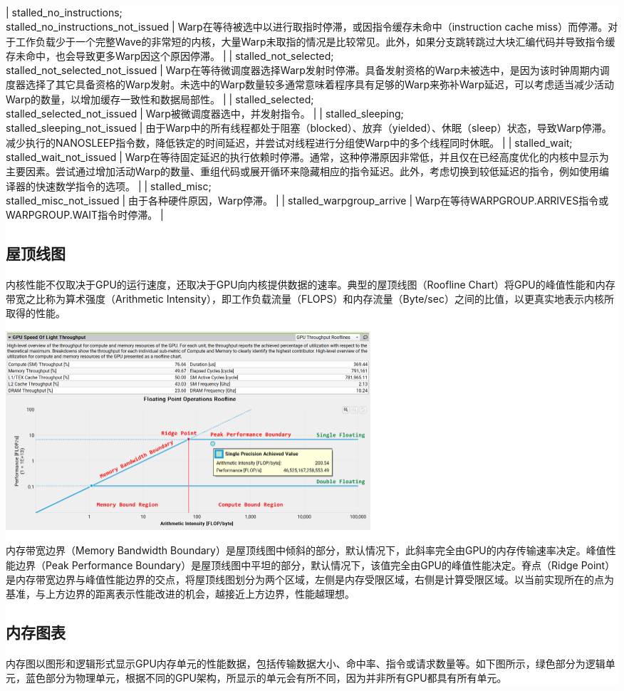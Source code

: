 | stalled_no_instructions;<br/>stalled_no_instructions_not_issued | Warp在等待被选中以进行取指时停滞，或因指令缓存未命中（instruction cache miss）而停滞。对于工作负载少于一个完整Wave的非常短的内核，大量Warp未取指的情况是比较常见。此外，如果分支跳转跳过大块汇编代码并导致指令缓存未命中，也会导致更多Warp因这个原因停滞。 |
| stalled_not_selected;<br/>stalled_not_selected_not_issued    | Warp在等待微调度器选择Warp发射时停滞。具备发射资格的Warp未被选中，是因为该时钟周期内调度器选择了其它具备资格的Warp发射。未选中的Warp数量较多通常意味着程序具有足够的Warp来弥补Warp延迟，可以考虑适当减少活动Warp的数量，以增加缓存一致性和数据局部性。 |
| stalled_selected;<br/>stalled_selected_not_issued            | Warp被微调度器选中，并发射指令。                             |
| stalled_sleeping;<br/>stalled_sleeping_not_issued            | 由于Warp中的所有线程都处于阻塞（blocked）、放弃（yielded）、休眠（sleep）状态，导致Warp停滞。减少执行的NANOSLEEP指令数，降低铁定的时间延迟，并尝试对线程进行分组使Warp中的多个线程同时休眠。 |
| stalled_wait;<br/>stalled_wait_not_issued                    | Warp在等待固定延迟的执行依赖时停滞。通常，这种停滞原因非常低，并且仅在已经高度优化的内核中显示为主要因素。尝试通过增加活动Warp的数量、重组代码或展开循环来隐藏相应的指令延迟。此外，考虑切换到较低延迟的指令，例如使用编译器的快速数学指令的选项。 |
| stalled_misc;<br/>stalled_misc_not_issued                    | 由于各种硬件原因，Warp停滞。                                 |
| stalled_warpgroup_arrive                                     | Warp在等待WARPGROUP.ARRIVES指令或WARPGROUP.WAIT指令时停滞。  |

## 屋顶线图

内核性能不仅取决于GPU的运行速度，还取决于GPU向内核提供数据的速率。典型的屋顶线图（Roofline Chart）将GPU的峰值性能和内存带宽之比称为算术强度（Arithmetic Intensity），即工作负载流量（FLOPS）和内存流量（Byte/sec）之间的比值，以更真实地表示内核所取得的性能。

<img src="NVCC编译与Nsight调优.assets/屋顶线图.png" style="zoom:50%;" />

内存带宽边界（Memory Bandwidth Boundary）是屋顶线图中倾斜的部分，默认情况下，此斜率完全由GPU的内存传输速率决定。峰值性能边界（Peak Performance Boundary）是屋顶线图中平坦的部分，默认情况下，该值完全由GPU的峰值性能决定。脊点（Ridge Point）是内存带宽边界与峰值性能边界的交点，将屋顶线图划分为两个区域，左侧是内存受限区域，右侧是计算受限区域。以当前实现所在的点为基准，与上方边界的距离表示性能改进的机会，越接近上方边界，性能越理想。

## 内存图表

内存图以图形和逻辑形式显示GPU内存单元的性能数据，包括传输数据大小、命中率、指令或请求数量等。如下图所示，绿色部分为逻辑单元，蓝色部分为物理单元，根据不同的GPU架构，所显示的单元会有所不同，因为并非所有GPU都具有所有单元。
